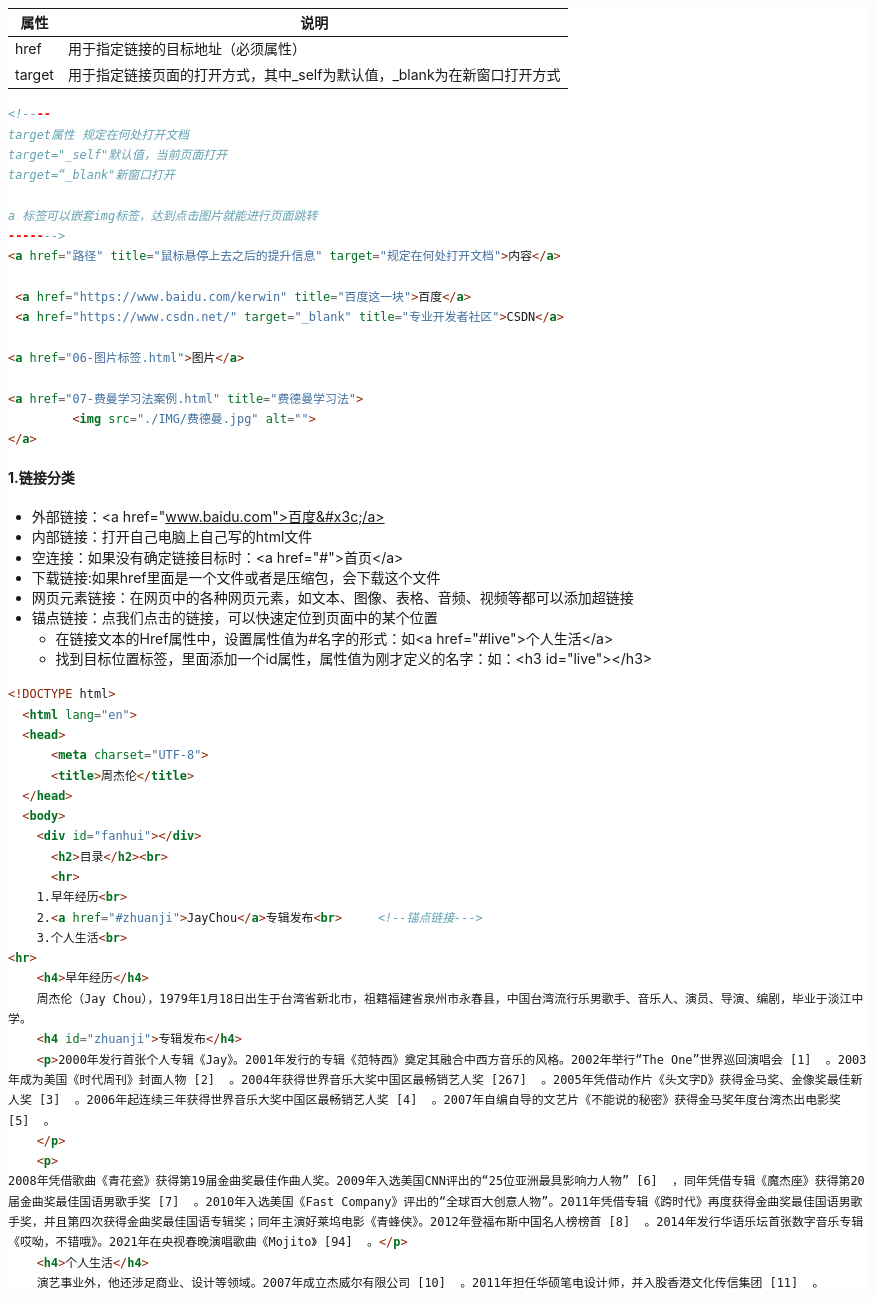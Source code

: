 | 属性   | 说明                                                         |
| ------ | ------------------------------------------------------------ |
| href   | 用于指定链接的目标地址（必须属性）                           |
| target | 用于指定链接页面的打开方式，其中_self为默认值，_blank为在新窗口打开方式 |

```html
<!----
target属性 规定在何处打开文档
target="_self"默认值，当前页面打开
target=“_blank"新窗口打开

a 标签可以嵌套img标签，达到点击图片就能进行页面跳转
------->
<a href="路径" title="鼠标悬停上去之后的提升信息" target="规定在何处打开文档">内容</a>

 <a href="https://www.baidu.com/kerwin" title="百度这一块">百度</a>
 <a href="https://www.csdn.net/" target="_blank" title="专业开发者社区">CSDN</a>

<a href="06-图片标签.html">图片</a>
   
<a href="07-费曼学习法案例.html" title="费德曼学习法">
         <img src="./IMG/费德曼.jpg" alt="">
</a>
```

#### 1.链接分类

* 外部链接：&#x3c;a href="www.baidu.com">百度&#x3c;/a>
* 内部链接：打开自己电脑上自己写的html文件
* 空连接：如果没有确定链接目标时：&#x3c;a href="#">首页&#x3c;/a>
* 下载链接:如果href里面是一个文件或者是压缩包，会下载这个文件
* 网页元素链接：在网页中的各种网页元素，如文本、图像、表格、音频、视频等都可以添加超链接
* 锚点链接：点我们点击的链接，可以快速定位到页面中的某个位置
  * 在链接文本的Href属性中，设置属性值为#名字的形式：如&#x3c;a href="#live">个人生活&#x3c;/a>
  * 找到目标位置标签，里面添加一个id属性，属性值为刚才定义的名字：如：&#x3c;h3 id="live">&#x3c;/h3>

```html
<!DOCTYPE html>
  <html lang="en">
  <head>
      <meta charset="UTF-8">
      <title>周杰伦</title>
  </head>
  <body>
    <div id="fanhui"></div>
      <h2>目录</h2><br>
      <hr>
    1.早年经历<br>
    2.<a href="#zhuanji">JayChou</a>专辑发布<br>     <!--锚点链接--->
    3.个人生活<br>
<hr>
    <h4>早年经历</h4>
    周杰伦（Jay Chou），1979年1月18日出生于台湾省新北市，祖籍福建省泉州市永春县，中国台湾流行乐男歌手、音乐人、演员、导演、编剧，毕业于淡江中学。
    <h4 id="zhuanji">专辑发布</h4>
    <p>2000年发行首张个人专辑《Jay》。2001年发行的专辑《范特西》奠定其融合中西方音乐的风格。2002年举行“The One”世界巡回演唱会 [1]  。2003年成为美国《时代周刊》封面人物 [2]  。2004年获得世界音乐大奖中国区最畅销艺人奖 [267]  。2005年凭借动作片《头文字D》获得金马奖、金像奖最佳新人奖 [3]  。2006年起连续三年获得世界音乐大奖中国区最畅销艺人奖 [4]  。2007年自编自导的文艺片《不能说的秘密》获得金马奖年度台湾杰出电影奖 [5]  。
    </p>
    <p>
2008年凭借歌曲《青花瓷》获得第19届金曲奖最佳作曲人奖。2009年入选美国CNN评出的“25位亚洲最具影响力人物” [6]  ，同年凭借专辑《魔杰座》获得第20届金曲奖最佳国语男歌手奖 [7]  。2010年入选美国《Fast Company》评出的“全球百大创意人物”。2011年凭借专辑《跨时代》再度获得金曲奖最佳国语男歌手奖，并且第四次获得金曲奖最佳国语专辑奖；同年主演好莱坞电影《青蜂侠》。2012年登福布斯中国名人榜榜首 [8]  。2014年发行华语乐坛首张数字音乐专辑《哎呦，不错哦》。2021年在央视春晚演唱歌曲《Mojito》 [94]  。</p>
    <h4>个人生活</h4>
    演艺事业外，他还涉足商业、设计等领域。2007年成立杰威尔有限公司 [10]  。2011年担任华硕笔电设计师，并入股香港文化传信集团 [11]  。
```